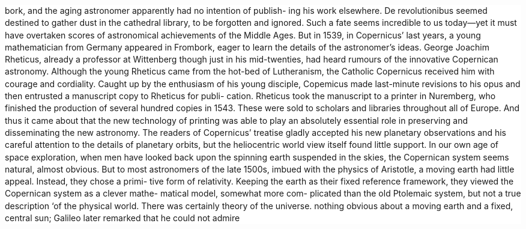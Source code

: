 bork, and the aging astronomer 
apparently had no intention of publish- 
ing his work elsewhere. 
De revolutionibus seemed destined 
to gather dust in the cathedral library, 
to be forgotten and ignored. Such a 
fate seems incredible to us today—yet 
it must have overtaken scores of 
astronomical achievements of the 
Middle Ages. 
But in 1539, in Copernicus’ last 
years, a young mathematician from 
Germany appeared in Frombork, eager 
to learn the details of the astronomer’s 
ideas. George Joachim Rheticus, 
already a professor at Wittenberg 
though just in his mid-twenties, had 
heard rumours of the innovative 
Copernican astronomy. 
Although the young Rheticus came 
from the hot-bed of Lutheranism, the 
Catholic Copernicus received him with 
courage and cordiality. Caught up by 
the enthusiasm of his young disciple, 
Copemicus made last-minute revisions 
to his opus and then entrusted a 
manuscript copy to Rheticus for publi- 
cation. 
Rheticus took the manuscript to a 
printer in Nuremberg, who finished the 
production of several hundred copies 
in 1543. These were sold to scholars 
and libraries throughout all of Europe. 
And thus it came about that the new 
technology of printing was able to 
play an absolutely essential role in 
preserving and disseminating the new 
astronomy. 
The readers of Copernicus’ treatise 
gladly accepted his new planetary 
observations and his careful attention 
to the details of planetary orbits, but 
the heliocentric world view itself found 
little support. In our own age of 
space exploration, when men have 
looked back upon the spinning earth 
suspended in the skies, the Copernican 
system seems natural, almost obvious. 
But to most astronomers of the late 
1500s, imbued with the physics of 
Aristotle, a moving earth had little 
appeal. Instead, they chose a primi- 
tive form of relativity. 
Keeping the earth as their fixed 
reference framework, they viewed the 
Copernican system as a clever mathe- 
matical model, somewhat more com- 
plicated than the old Ptolemaic system, 
but not a true description ‘of the 
physical world. There was certainly 
theory of the universe. 
nothing obvious about a moving earth 
and a fixed, central sun; Galileo later 
remarked that he could not admire 